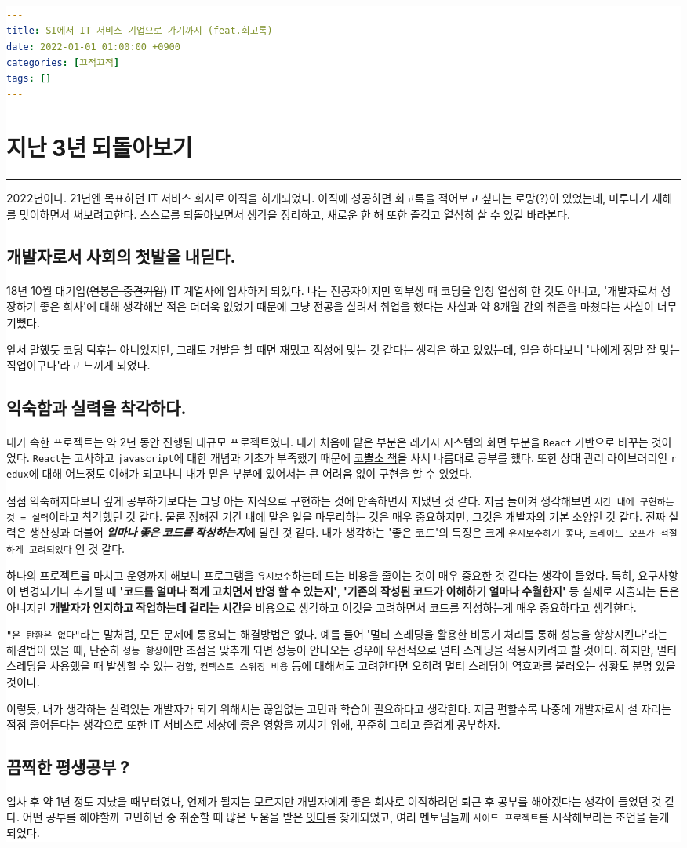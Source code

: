 ```yaml
---
title: SI에서 IT 서비스 기업으로 가기까지 (feat.회고록)
date: 2022-01-01 01:00:00 +0900
categories: [끄적끄적]
tags: []
---
```


# 지난 3년 되돌아보기
---
2022년이다. 21년엔 목표하던 IT 서비스 회사로 이직을 하게되었다. 이직에 성공하면 회고록을 적어보고 싶다는 로망(?)이 있었는데, 미루다가 새해를 맞이하면서 써보려고한다.
스스로를 되돌아보면서 생각을 정리하고, 새로운 한 해 또한 즐겁고 열심히 살 수 있길 바라본다.

## 개발자로서 사회의 첫발을 내딛다.
18년 10월 대기업(~~연봉은 중견기업~~) IT 계열사에 입사하게 되었다.
나는 전공자이지만 학부생 때 코딩을 엄청 열심히 한 것도 아니고, '개발자로서 성장하기 좋은 회사'에 대해 생각해본 적은 더더욱 없었기 때문에 그냥 전공을 살려서 취업을 했다는 사실과
약 8개월 간의 취준을 마쳤다는 사실이 너무 기뻤다.

앞서 말했듯 코딩 덕후는 아니었지만, 그래도 개발을 할 때면 재밌고 적성에 맞는 것 같다는 생각은 하고 있었는데, 일을 하다보니 '나에게 정말 잘 맞는 직업이구나'라고 느끼게 되었다.

## 익숙함과 실력을 착각하다.
내가 속한 프로젝트는 약 2년 동안 진행된 대규모 프로젝트였다. 내가 처음에 맡은 부분은 레거시 시스템의 화면 부분을 `React` 기반으로 바꾸는 것이었다.
`React`는 고사하고 `javascript`에 대한 개념과 기초가 부족했기 때문에 [코뿔소 책](http://www.yes24.com/Product/Goods/42806896)을 사서 나름대로 공부를 했다.
또한 상태 관리 라이브러리인 `redux`에 대해 어느정도 이해가 되고나니 내가 맡은 부분에 있어서는 큰 어려움 없이 구현을 할 수 있었다.

점점 익숙해지다보니 깊게 공부하기보다는 그냥 아는 지식으로 구현하는 것에 만족하면서 지냈던 것 같다. 지금 돌이켜 생각해보면 `시간 내에 구현하는 것 = 실력`이라고 착각했던 것 같다.
물론 정해진 기간 내에 맡은 일을 마무리하는 것은 매우 중요하지만, 그것은 개발자의 기본 소양인 것 같다. 진짜 실력은 생산성과 더불어 ***얼마나 좋은 코드를 작성하는지***에 달린 것 같다.
내가 생각하는 '좋은 코드'의 특징은 크게 `유지보수하기 좋다`, `트레이드 오프가 적절하게 고려되었다` 인 것 같다.

하나의 프로젝트를 마치고 운영까지 해보니 프로그램을 `유지보수`하는데 드는 비용을 줄이는 것이 매우 중요한 것 같다는 생각이 들었다.
특히, 요구사항이 변경되거나 추가될 때 **'코드를 얼마나 적게 고치면서 반영 할 수 있는지'**, **'기존의 작성된 코드가 이해하기 얼마나 수월한지'** 등 실제로 지출되는 돈은 아니지만
**개발자가 인지하고 작업하는데 걸리는 시간**을 비용으로 생각하고 이것을 고려하면서 코드를 작성하는게 매우 중요하다고 생각한다.

`"은 탄환은 없다"`라는 말처럼, 모든 문제에 통용되는 해결방법은 없다. 예를 들어 '멀티 스레딩을 활용한 비동기 처리를 통해 성능을 향상시킨다'라는 해결법이 있을 때,
단순히 `성능 향상`에만 초점을 맞추게 되면 성능이 안나오는 경우에 우선적으로 멀티 스레딩을 적용시키려고 할 것이다.
하지만, 멀티 스레딩을 사용했을 때 발생할 수 있는 `경합`, `컨텍스트 스위칭 비용` 등에 대해서도 고려한다면 오히려 멀티 스레딩이 역효과를 불러오는 상황도 분명 있을 것이다.

이렇듯, 내가 생각하는 실력있는 개발자가 되기 위해서는 끊임없는 고민과 학습이 필요하다고 생각한다.
지금 편할수록 나중에 개발자로서 설 자리는 점점 줄어든다는 생각으로 또한 IT 서비스로 세상에 좋은 영향을 끼치기 위해, 꾸준히 그리고 즐겁게 공부하자.

## 끔찍한 평생공부 ?
입사 후 약 1년 정도 지났을 때부터였나, 언제가 될지는 모르지만 개발자에게 좋은 회사로 이직하려면 퇴근 후 공부를 해야겠다는 생각이 들었던 것 같다.
어떤 공부를 해야할까 고민하던 중 취준할 때 많은 도움을 받은 [잇다](https://www.itdaa.net/)를 찾게되었고, 여러 멘토님들께 `사이드 프로젝트`를 시작해보라는 조언을 듣게 되었다.
